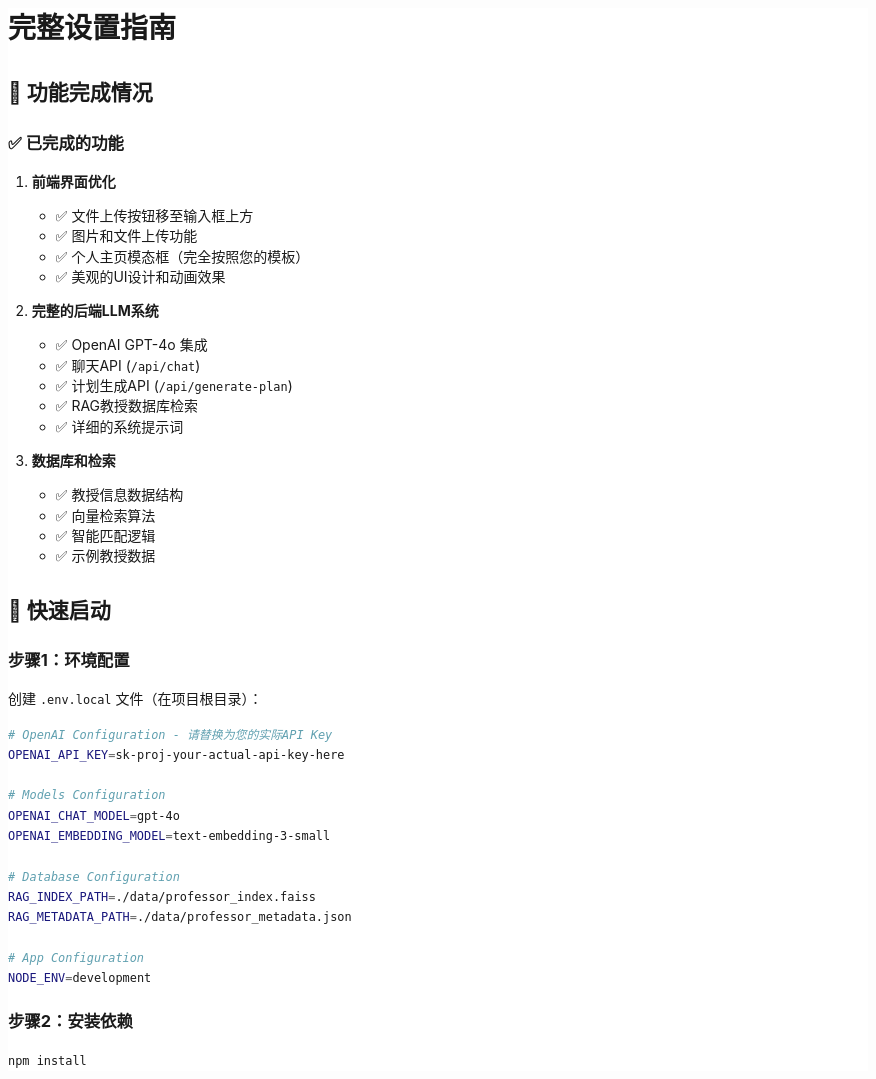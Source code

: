 # 完整设置指南

## 🎯 功能完成情况

### ✅ 已完成的功能

1. **前端界面优化**
   - ✅ 文件上传按钮移至输入框上方
   - ✅ 图片和文件上传功能
   - ✅ 个人主页模态框（完全按照您的模板）
   - ✅ 美观的UI设计和动画效果

2. **完整的后端LLM系统**
   - ✅ OpenAI GPT-4o 集成
   - ✅ 聊天API (`/api/chat`)
   - ✅ 计划生成API (`/api/generate-plan`)
   - ✅ RAG教授数据库检索
   - ✅ 详细的系统提示词

3. **数据库和检索**
   - ✅ 教授信息数据结构
   - ✅ 向量检索算法
   - ✅ 智能匹配逻辑
   - ✅ 示例教授数据

## 🚀 快速启动

### 步骤1：环境配置

创建 `.env.local` 文件（在项目根目录）：

```bash
# OpenAI Configuration - 请替换为您的实际API Key
OPENAI_API_KEY=sk-proj-your-actual-api-key-here

# Models Configuration
OPENAI_CHAT_MODEL=gpt-4o
OPENAI_EMBEDDING_MODEL=text-embedding-3-small

# Database Configuration  
RAG_INDEX_PATH=./data/professor_index.faiss
RAG_METADATA_PATH=./data/professor_metadata.json

# App Configuration
NODE_ENV=development
```

### 步骤2：安装依赖

```bash
npm install
```

